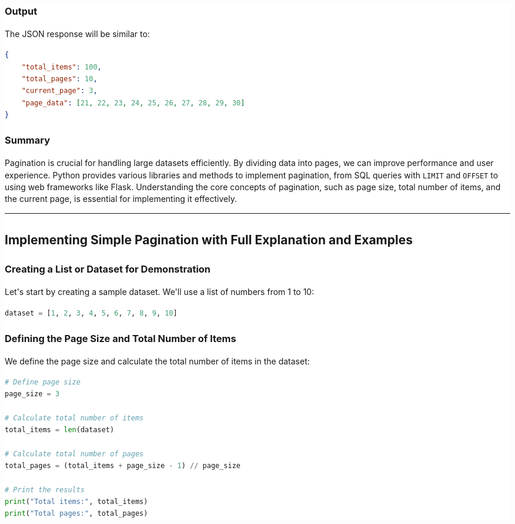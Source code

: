 ### Output

The JSON response will be similar to:

```json
{
    "total_items": 100,
    "total_pages": 10,
    "current_page": 3,
    "page_data": [21, 22, 23, 24, 25, 26, 27, 28, 29, 30]
}
```

### Summary

Pagination is crucial for handling large datasets efficiently. By dividing data into pages, we can improve performance and user experience. Python provides various libraries and methods to implement pagination, from SQL queries with `LIMIT` and `OFFSET` to using web frameworks like Flask. Understanding the core concepts of pagination, such as page size, total number of items, and the current page, is essential for implementing it effectively.



---------



## Implementing Simple Pagination with Full Explanation and Examples

### Creating a List or Dataset for Demonstration

Let's start by creating a sample dataset. We'll use a list of numbers from 1 to 10:

```python
dataset = [1, 2, 3, 4, 5, 6, 7, 8, 9, 10]
```

### Defining the Page Size and Total Number of Items

We define the page size and calculate the total number of items in the dataset:

```python
# Define page size
page_size = 3

# Calculate total number of items
total_items = len(dataset)

# Calculate total number of pages
total_pages = (total_items + page_size - 1) // page_size

# Print the results
print("Total items:", total_items)
print("Total pages:", total_pages)
```
